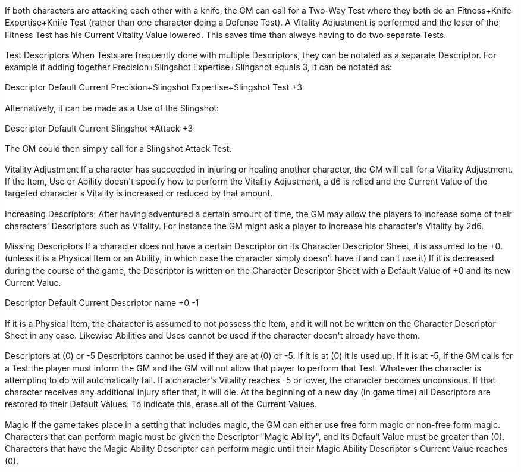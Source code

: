 If both characters are attacking each other with a knife, the GM can call for a Two-Way Test where they both do an Fitness+Knife Expertise+Knife Test (rather than one character doing a Defense Test). A Vitality Adjustment is performed and the loser of the Fitness Test has his Current Vitality Value lowered. This saves time than always having to do two separate Tests.

Test Descriptors
When Tests are frequently done with multiple Descriptors, they can be notated as a separate Descriptor. For example if adding together Precision+Slingshot Expertise+Slingshot equals 3, it can be notated as:

Descriptor                                           Default     Current
Precision+Slingshot Expertise+Slingshot Test           +3

Alternatively, it can be made as a Use of the Slingshot:

Descriptor                    Default     Current
Slingshot
  *Attack                       +3

The GM could then simply call for a Slingshot Attack Test.

Vitality Adjustment
If a character has succeeded in injuring or healing another character, the GM will call for a Vitality Adjustment. If the Item, Use or Ability doesn't specify how to perform the Vitality Adjustment, a d6 is rolled and the Current Value of the targeted character's Vitality is increased or reduced by that amount.

Increasing Descriptors:
After having adventured a certain amount of time, the GM may allow the players to increase some of their characters' Descriptors such as Vitality. For instance the GM might ask a player to increase his character's Vitality by 2d6.

Missing Descriptors
If a character does not have a certain Descriptor on its Character Descriptor Sheet, it is assumed to be +0. (unless it is a Physical Item or an Ability, in which case the character simply doesn't have it and can't use it) If it is decreased during the course of the game, the Descriptor is written on the Character Descriptor Sheet with a Default Value of +0 and its new Current Value.

Descriptor        Default    Current
Descriptor name    +0          -1

If it is a Physical Item, the character is assumed to not possess the Item, and it will not be written on the Character Descriptor Sheet in any case. Likewise Abilities and Uses cannot be used if the character doesn't already have them.

Descriptors at (0) or -5
Descriptors cannot be used if they are at (0) or -5. If it is at (0) it is used up. If it is at -5, if the GM calls for a Test the player must inform the GM and the GM will not allow that player to perform that Test. Whatever the character is attempting to do will automatically fail.
If a character's Vitality reaches -5 or lower, the character becomes unconsious. If that character receives any additional injury after that, it will die.
At the beginning of a new day (in game time) all Descriptors are restored to their Default Values. To indicate this, erase all of the Current Values.

Magic
If the game takes place in a setting that includes magic, the GM can either use free form magic or non-free form magic. Characters that can perform magic must be given the Descriptor "Magic Ability", and its Default Value must be greater than (0). Characters that have the Magic Ability Descriptor can perform magic until their Magic Ability Descriptor's Current Value reaches (0).

